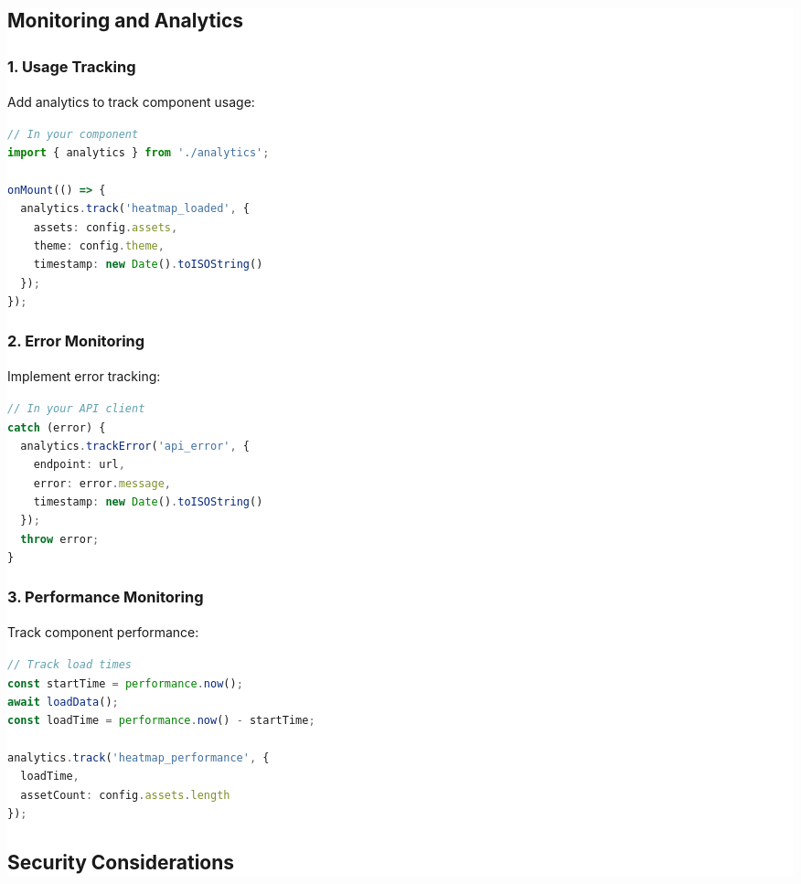 ## Monitoring and Analytics

### 1. Usage Tracking

Add analytics to track component usage:

```typescript
// In your component
import { analytics } from './analytics';

onMount(() => {
  analytics.track('heatmap_loaded', {
    assets: config.assets,
    theme: config.theme,
    timestamp: new Date().toISOString()
  });
});
```

### 2. Error Monitoring

Implement error tracking:

```typescript
// In your API client
catch (error) {
  analytics.trackError('api_error', {
    endpoint: url,
    error: error.message,
    timestamp: new Date().toISOString()
  });
  throw error;
}
```

### 3. Performance Monitoring

Track component performance:

```typescript
// Track load times
const startTime = performance.now();
await loadData();
const loadTime = performance.now() - startTime;

analytics.track('heatmap_performance', {
  loadTime,
  assetCount: config.assets.length
});
```

## Security Considerations

